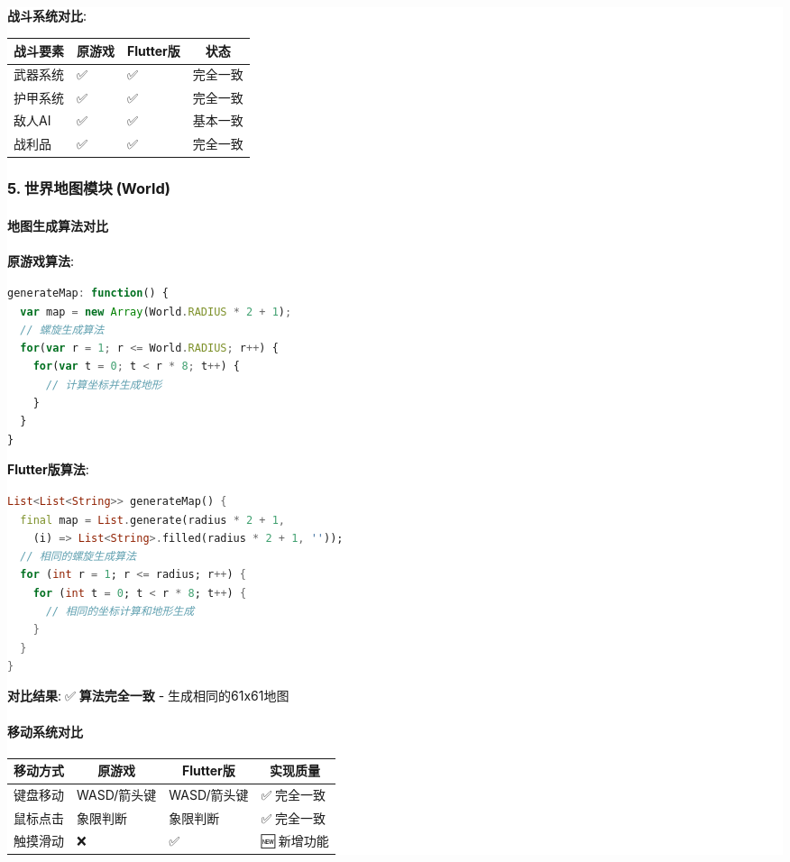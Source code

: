 **战斗系统对比**:

| 战斗要素 | 原游戏 | Flutter版 | 状态 |
|----------|--------|-----------|------|
| 武器系统 | ✅ | ✅ | 完全一致 |
| 护甲系统 | ✅ | ✅ | 完全一致 |
| 敌人AI | ✅ | ✅ | 基本一致 |
| 战利品 | ✅ | ✅ | 完全一致 |

### 5. 世界地图模块 (World)

#### 地图生成算法对比

**原游戏算法**:
```javascript
generateMap: function() {
  var map = new Array(World.RADIUS * 2 + 1);
  // 螺旋生成算法
  for(var r = 1; r <= World.RADIUS; r++) {
    for(var t = 0; t < r * 8; t++) {
      // 计算坐标并生成地形
    }
  }
}
```

**Flutter版算法**:
```dart
List<List<String>> generateMap() {
  final map = List.generate(radius * 2 + 1, 
    (i) => List<String>.filled(radius * 2 + 1, ''));
  // 相同的螺旋生成算法
  for (int r = 1; r <= radius; r++) {
    for (int t = 0; t < r * 8; t++) {
      // 相同的坐标计算和地形生成
    }
  }
}
```

**对比结果**: ✅ **算法完全一致** - 生成相同的61x61地图

#### 移动系统对比

| 移动方式 | 原游戏 | Flutter版 | 实现质量 |
|----------|--------|-----------|----------|
| 键盘移动 | WASD/箭头键 | WASD/箭头键 | ✅ 完全一致 |
| 鼠标点击 | 象限判断 | 象限判断 | ✅ 完全一致 |
| 触摸滑动 | ❌ | ✅ | 🆕 新增功能 |
